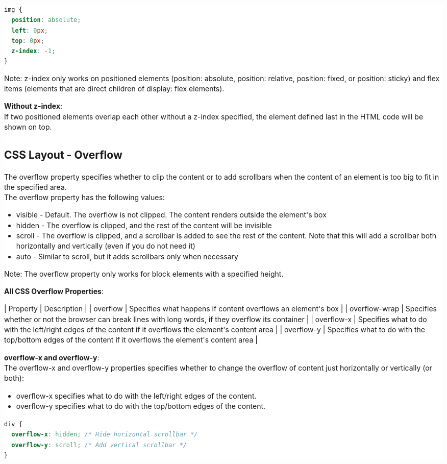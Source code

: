 ```css
img {
  position: absolute;
  left: 0px;
  top: 0px;
  z-index: -1;
}
```

Note: z-index only works on positioned elements (position: absolute, position: relative, position: fixed, or position: sticky) and flex items (elements that are direct children of display: flex elements).

**Without z-index**:  
If two positioned elements overlap each other without a z-index specified, the element defined last in the HTML code will be shown on top.

## CSS Layout - Overflow

The overflow property specifies whether to clip the content or to add scrollbars when the content of an element is too big to fit in the specified area.  
The overflow property has the following values:

* visible - Default. The overflow is not clipped. The content renders outside the element's box
* hidden - The overflow is clipped, and the rest of the content will be invisible
* scroll - The overflow is clipped, and a scrollbar is added to see the rest of the content. Note that this will add a scrollbar both horizontally and vertically (even if you do not need it)
* auto - Similar to scroll, but it adds scrollbars only when necessary

Note: The overflow property only works for block elements with a specified height.

**All CSS Overflow Properties**:  

| Property | Description |
| overflow | Specifies what happens if content overflows an element's box |
| overflow-wrap | Specifies whether or not the browser can break lines with long words, if they overflow its container |
| overflow-x | Specifies what to do with the left/right edges of the content if it overflows the element's content area |
| overflow-y | Specifies what to do with the top/bottom edges of the content if it overflows the element's content area |

**overflow-x and overflow-y**:  
The overflow-x and overflow-y properties specifies whether to change the overflow of content just horizontally or vertically (or both):

* overflow-x specifies what to do with the left/right edges of the content.
* overflow-y specifies what to do with the top/bottom edges of the content.

```css
div {
  overflow-x: hidden; /* Hide horizontal scrollbar */
  overflow-y: scroll; /* Add vertical scrollbar */
}
```

